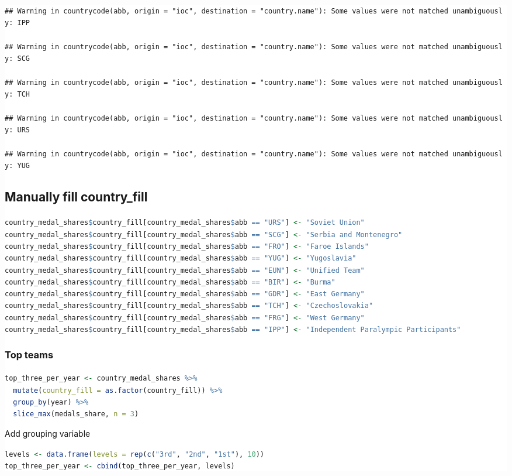     ## Warning in countrycode(abb, origin = "ioc", destination = "country.name"): Some values were not matched unambiguously: IPP

    ## Warning in countrycode(abb, origin = "ioc", destination = "country.name"): Some values were not matched unambiguously: SCG

    ## Warning in countrycode(abb, origin = "ioc", destination = "country.name"): Some values were not matched unambiguously: TCH

    ## Warning in countrycode(abb, origin = "ioc", destination = "country.name"): Some values were not matched unambiguously: URS

    ## Warning in countrycode(abb, origin = "ioc", destination = "country.name"): Some values were not matched unambiguously: YUG

## Manually fill country\_fill

``` r
country_medal_shares$country_fill[country_medal_shares$abb == "URS"] <- "Soviet Union"
country_medal_shares$country_fill[country_medal_shares$abb == "SCG"] <- "Serbia and Montenegro"
country_medal_shares$country_fill[country_medal_shares$abb == "FRO"] <- "Faroe Islands"
country_medal_shares$country_fill[country_medal_shares$abb == "YUG"] <- "Yugoslavia"
country_medal_shares$country_fill[country_medal_shares$abb == "EUN"] <- "Unified Team"
country_medal_shares$country_fill[country_medal_shares$abb == "BIR"] <- "Burma"
country_medal_shares$country_fill[country_medal_shares$abb == "GDR"] <- "East Germany"
country_medal_shares$country_fill[country_medal_shares$abb == "TCH"] <- "Czechoslovakia"
country_medal_shares$country_fill[country_medal_shares$abb == "FRG"] <- "West Germany"
country_medal_shares$country_fill[country_medal_shares$abb == "IPP"] <- "Independent Paralympic Participants"
```

### Top teams

``` r
top_three_per_year <- country_medal_shares %>% 
  mutate(country_fill = as.factor(country_fill)) %>% 
  group_by(year) %>% 
  slice_max(medals_share, n = 3)
```

Add grouping variable

``` r
levels <- data.frame(levels = rep(c("3rd", "2nd", "1st"), 10))
top_three_per_year <- cbind(top_three_per_year, levels)
```
